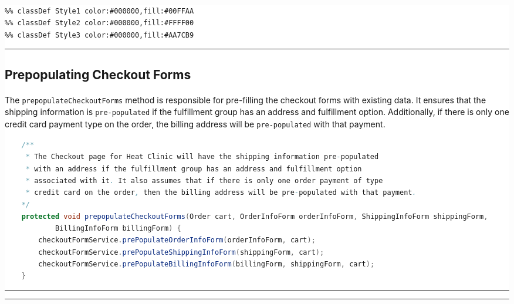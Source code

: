 ```mermaid
%% classDef Style1 color:#000000,fill:#00FFAA
%% classDef Style2 color:#000000,fill:#FFFF00
%% classDef Style3 color:#000000,fill:#AA7CB9
```

<SwmSnippet path="/core/broadleaf-framework-web/src/main/java/org/broadleafcommerce/core/web/processor/OnePageCheckoutProcessor.java" line="183" repo-id="testRepoId">

---

## Prepopulating Checkout Forms

The <SwmToken path="/core/broadleaf-framework-web/src/main/java/org/broadleafcommerce/core/web/processor/OnePageCheckoutProcessor.java" pos="189:5:5" line-data="    protected void prepopulateCheckoutForms(Order cart, OrderInfoForm orderInfoForm, ShippingInfoForm shippingForm," repo-id="Z2l0aHViJTNBJTNBQnJvYWRsZWFmQ29tbWVyY2UtZGVtbyUzQSUzQWdpbGFkbmF2b3Q=" repo-name="BroadleafCommerce-demo">`prepopulateCheckoutForms`</SwmToken> method is responsible for pre-filling the checkout forms with existing data. It ensures that the shipping information is <SwmToken path="/core/broadleaf-framework-web/src/main/java/org/broadleafcommerce/core/web/processor/OnePageCheckoutProcessor.java" pos="184:25:27" line-data="     * The Checkout page for Heat Clinic will have the shipping information pre-populated" repo-id="Z2l0aHViJTNBJTNBQnJvYWRsZWFmQ29tbWVyY2UtZGVtbyUzQSUzQWdpbGFkbmF2b3Q=" repo-name="BroadleafCommerce-demo">`pre-populated`</SwmToken> if the fulfillment group has an address and fulfillment option. Additionally, if there is only one credit card payment type on the order, the billing address will be <SwmToken path="/core/broadleaf-framework-web/src/main/java/org/broadleafcommerce/core/web/processor/OnePageCheckoutProcessor.java" pos="184:25:27" line-data="     * The Checkout page for Heat Clinic will have the shipping information pre-populated" repo-id="Z2l0aHViJTNBJTNBQnJvYWRsZWFmQ29tbWVyY2UtZGVtbyUzQSUzQWdpbGFkbmF2b3Q=" repo-name="BroadleafCommerce-demo">`pre-populated`</SwmToken> with that payment.

```java
    /**
     * The Checkout page for Heat Clinic will have the shipping information pre-populated
     * with an address if the fulfillment group has an address and fulfillment option
     * associated with it. It also assumes that if there is only one order payment of type
     * credit card on the order, then the billing address will be pre-populated with that payment.
    */
    protected void prepopulateCheckoutForms(Order cart, OrderInfoForm orderInfoForm, ShippingInfoForm shippingForm,
            BillingInfoForm billingForm) {
        checkoutFormService.prePopulateOrderInfoForm(orderInfoForm, cart);
        checkoutFormService.prePopulateShippingInfoForm(shippingForm, cart);
        checkoutFormService.prePopulateBillingInfoForm(billingForm, shippingForm, cart);
    }
```

---

</SwmSnippet>

<SwmSnippet path="/core/broadleaf-framework-web/src/main/java/org/broadleafcommerce/core/web/checkout/service/CheckoutFormServiceImpl.java" line="110" repo-id="testRepoId">

---
